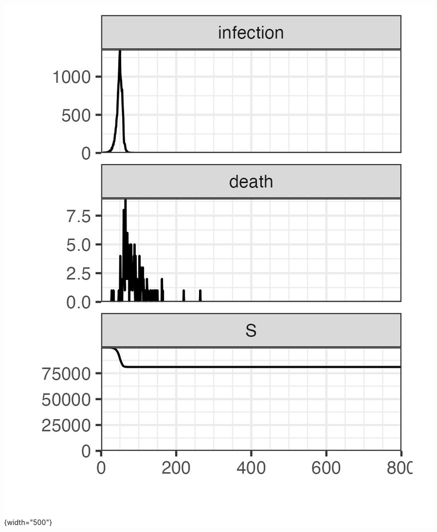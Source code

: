 ![](images/longer_memory_awareness_model-Process_Error__with_Euler_multinomial_-4.png){width="500"}
